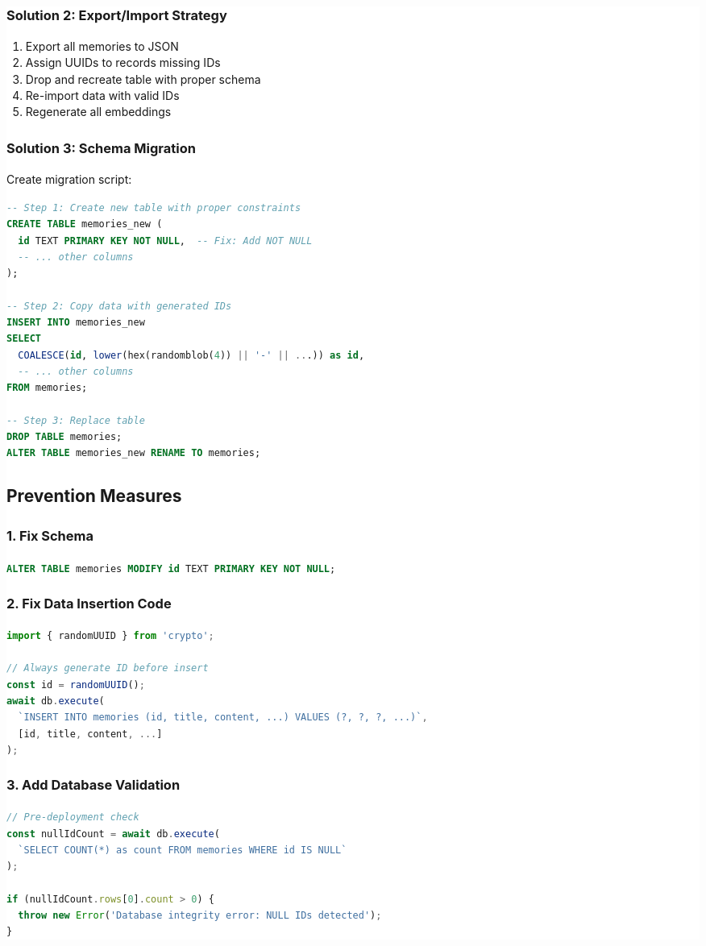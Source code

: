 ### Solution 2: Export/Import Strategy
1. Export all memories to JSON
2. Assign UUIDs to records missing IDs
3. Drop and recreate table with proper schema
4. Re-import data with valid IDs
5. Regenerate all embeddings

### Solution 3: Schema Migration
Create migration script:
```sql
-- Step 1: Create new table with proper constraints
CREATE TABLE memories_new (
  id TEXT PRIMARY KEY NOT NULL,  -- Fix: Add NOT NULL
  -- ... other columns
);

-- Step 2: Copy data with generated IDs
INSERT INTO memories_new
SELECT
  COALESCE(id, lower(hex(randomblob(4)) || '-' || ...)) as id,
  -- ... other columns
FROM memories;

-- Step 3: Replace table
DROP TABLE memories;
ALTER TABLE memories_new RENAME TO memories;
```

## Prevention Measures

### 1. Fix Schema
```sql
ALTER TABLE memories MODIFY id TEXT PRIMARY KEY NOT NULL;
```

### 2. Fix Data Insertion Code
```typescript
import { randomUUID } from 'crypto';

// Always generate ID before insert
const id = randomUUID();
await db.execute(
  `INSERT INTO memories (id, title, content, ...) VALUES (?, ?, ?, ...)`,
  [id, title, content, ...]
);
```

### 3. Add Database Validation
```typescript
// Pre-deployment check
const nullIdCount = await db.execute(
  `SELECT COUNT(*) as count FROM memories WHERE id IS NULL`
);

if (nullIdCount.rows[0].count > 0) {
  throw new Error('Database integrity error: NULL IDs detected');
}
```
